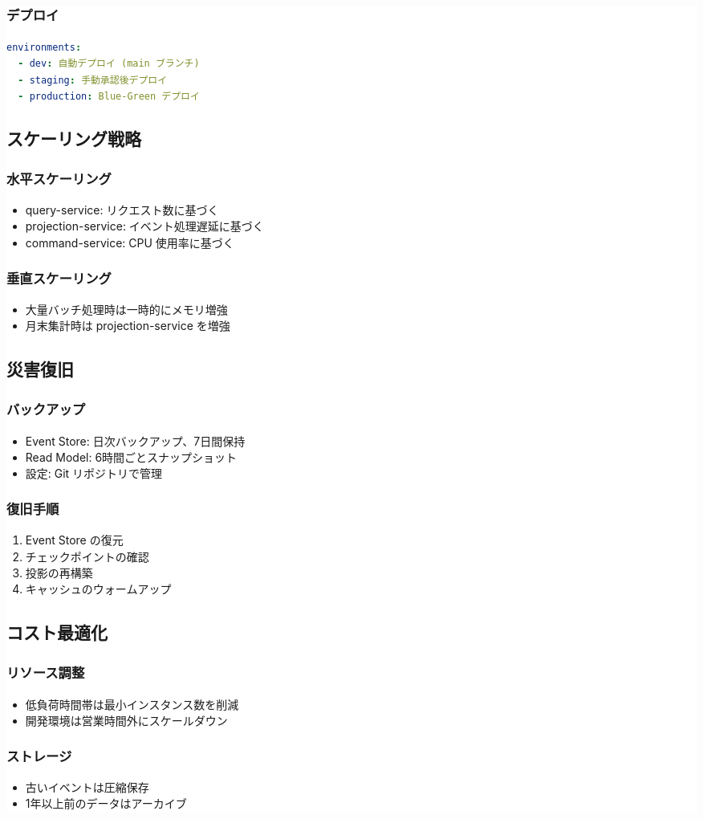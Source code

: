 ### デプロイ

```yaml
environments:
  - dev: 自動デプロイ (main ブランチ)
  - staging: 手動承認後デプロイ
  - production: Blue-Green デプロイ
```

## スケーリング戦略

### 水平スケーリング

- query-service: リクエスト数に基づく
- projection-service: イベント処理遅延に基づく
- command-service: CPU 使用率に基づく

### 垂直スケーリング

- 大量バッチ処理時は一時的にメモリ増強
- 月末集計時は projection-service を増強

## 災害復旧

### バックアップ

- Event Store: 日次バックアップ、7日間保持
- Read Model: 6時間ごとスナップショット
- 設定: Git リポジトリで管理

### 復旧手順

1. Event Store の復元
2. チェックポイントの確認
3. 投影の再構築
4. キャッシュのウォームアップ

## コスト最適化

### リソース調整

- 低負荷時間帯は最小インスタンス数を削減
- 開発環境は営業時間外にスケールダウン

### ストレージ

- 古いイベントは圧縮保存
- 1年以上前のデータはアーカイブ
